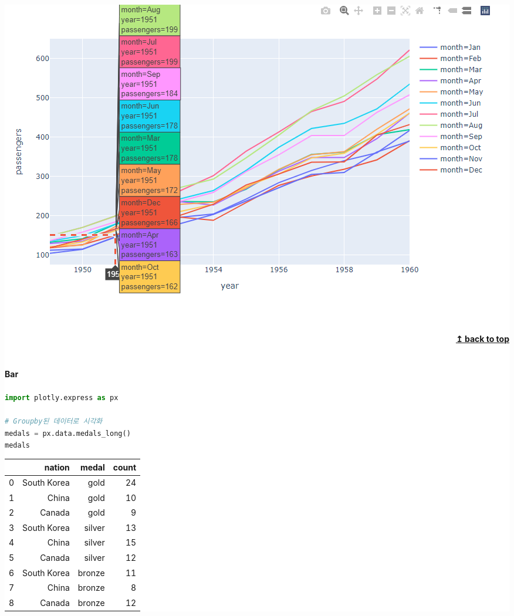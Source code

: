 ![img](../../../assets/img/s-stage/viz_06_06.PNG)

<br/>
<div align="right">
    <b><a href="#6강-interactive-visualization">↥ back to top</a></b>
</div>
<br/>

#### Bar

```python
import plotly.express as px

# Groupby된 데이터로 시각화
medals = px.data.medals_long()
medals
```
|   |      nation |  medal | count |
|--:|------------:|-------:|------:|
| 0 | South Korea |   gold |    24 |
| 1 |       China |   gold |    10 |
| 2 |      Canada |   gold |     9 |
| 3 | South Korea | silver |    13 |
| 4 |       China | silver |    15 |
| 5 |      Canada | silver |    12 |
| 6 | South Korea | bronze |    11 |
| 7 |       China | bronze |     8 |
| 8 |      Canada | bronze |    12 |
